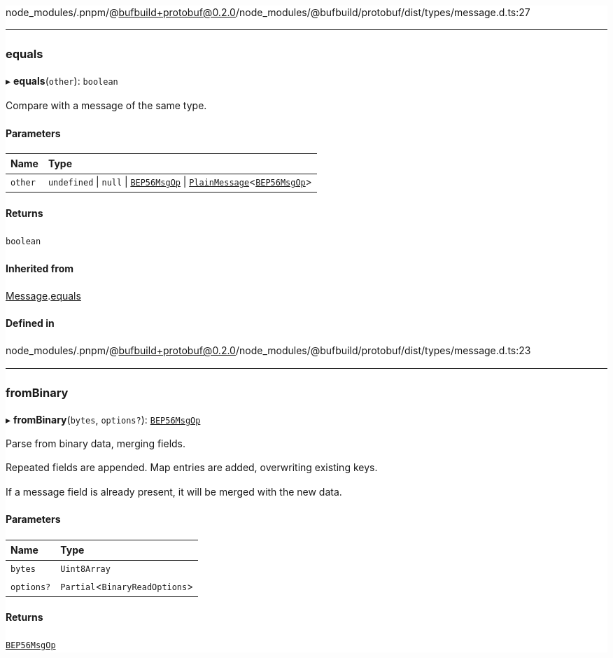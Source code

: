 node_modules/.pnpm/@bufbuild+protobuf@0.2.0/node_modules/@bufbuild/protobuf/dist/types/message.d.ts:27

___

### equals

▸ **equals**(`other`): `boolean`

Compare with a message of the same type.

#### Parameters

| Name | Type |
| :------ | :------ |
| `other` | `undefined` \| ``null`` \| [`BEP56MsgOp`](BEP56MsgOp.md) \| [`PlainMessage`](../README.md#plainmessage)<[`BEP56MsgOp`](BEP56MsgOp.md)\> |

#### Returns

`boolean`

#### Inherited from

[Message](Message.md).[equals](Message.md#equals)

#### Defined in

node_modules/.pnpm/@bufbuild+protobuf@0.2.0/node_modules/@bufbuild/protobuf/dist/types/message.d.ts:23

___

### fromBinary

▸ **fromBinary**(`bytes`, `options?`): [`BEP56MsgOp`](BEP56MsgOp.md)

Parse from binary data, merging fields.

Repeated fields are appended. Map entries are added, overwriting
existing keys.

If a message field is already present, it will be merged with the
new data.

#### Parameters

| Name | Type |
| :------ | :------ |
| `bytes` | `Uint8Array` |
| `options?` | `Partial`<`BinaryReadOptions`\> |

#### Returns

[`BEP56MsgOp`](BEP56MsgOp.md)
